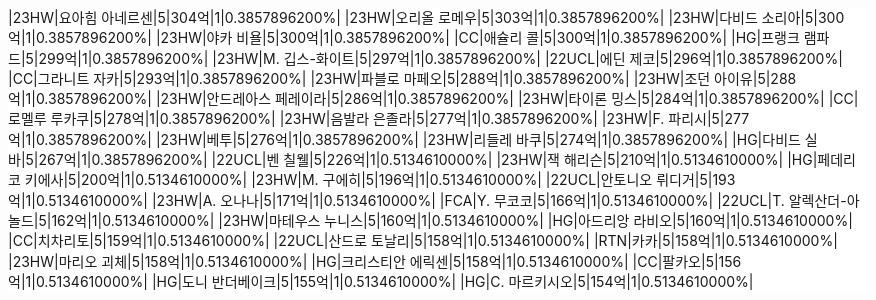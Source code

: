 |23HW|요아힘 아네르센|5|304억|1|0.3857896200%|
|23HW|오리올 로메우|5|303억|1|0.3857896200%|
|23HW|다비드 소리아|5|300억|1|0.3857896200%|
|23HW|야카 비욜|5|300억|1|0.3857896200%|
|CC|애슐리 콜|5|300억|1|0.3857896200%|
|HG|프랭크 램파드|5|299억|1|0.3857896200%|
|23HW|M. 깁스-화이트|5|297억|1|0.3857896200%|
|22UCL|에딘 제코|5|296억|1|0.3857896200%|
|CC|그라니트 자카|5|293억|1|0.3857896200%|
|23HW|파블로 마페오|5|288억|1|0.3857896200%|
|23HW|조던 아이유|5|288억|1|0.3857896200%|
|23HW|안드레아스 페레이라|5|286억|1|0.3857896200%|
|23HW|타이론 밍스|5|284억|1|0.3857896200%|
|CC|로멜루 루카쿠|5|278억|1|0.3857896200%|
|23HW|음발라 은졸라|5|277억|1|0.3857896200%|
|23HW|F. 파리시|5|277억|1|0.3857896200%|
|23HW|베투|5|276억|1|0.3857896200%|
|23HW|리들레 바쿠|5|274억|1|0.3857896200%|
|HG|다비드 실바|5|267억|1|0.3857896200%|
|22UCL|벤 칠웰|5|226억|1|0.5134610000%|
|23HW|잭 해리슨|5|210억|1|0.5134610000%|
|HG|페데리코 키에사|5|200억|1|0.5134610000%|
|23HW|M. 구에히|5|196억|1|0.5134610000%|
|22UCL|안토니오 뤼디거|5|193억|1|0.5134610000%|
|23HW|A. 오나나|5|171억|1|0.5134610000%|
|FCA|Y. 무코코|5|166억|1|0.5134610000%|
|22UCL|T. 알렉산더-아놀드|5|162억|1|0.5134610000%|
|23HW|마테우스 누니스|5|160억|1|0.5134610000%|
|HG|아드리앙 라비오|5|160억|1|0.5134610000%|
|CC|치차리토|5|159억|1|0.5134610000%|
|22UCL|산드로 토날리|5|158억|1|0.5134610000%|
|RTN|카카|5|158억|1|0.5134610000%|
|23HW|마리오 괴체|5|158억|1|0.5134610000%|
|HG|크리스티안 에릭센|5|158억|1|0.5134610000%|
|CC|팔카오|5|156억|1|0.5134610000%|
|HG|도니 반더베이크|5|155억|1|0.5134610000%|
|HG|C. 마르키시오|5|154억|1|0.5134610000%|